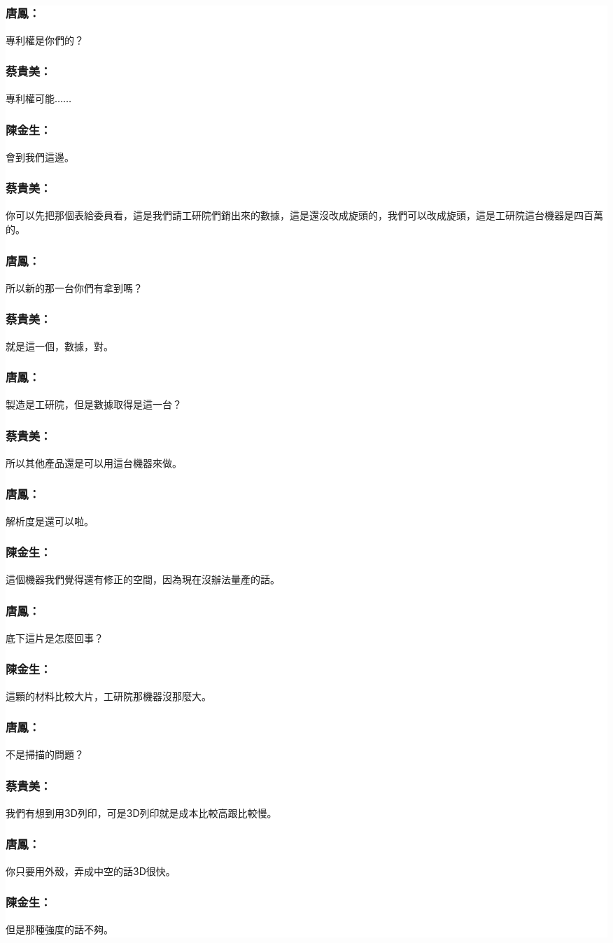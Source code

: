 ### 唐鳳：
專利權是你們的？

### 蔡貴美：
專利權可能……

### 陳金生：
會到我們這邊。

### 蔡貴美：
你可以先把那個表給委員看，這是我們請工研院們銷出來的數據，這是還沒改成旋頭的，我們可以改成旋頭，這是工研院這台機器是四百萬的。

### 唐鳳：
所以新的那一台你們有拿到嗎？

### 蔡貴美：
就是這一個，數據，對。

### 唐鳳：
製造是工研院，但是數據取得是這一台？

### 蔡貴美：
所以其他產品還是可以用這台機器來做。

### 唐鳳：
解析度是還可以啦。

### 陳金生：
這個機器我們覺得還有修正的空間，因為現在沒辦法量產的話。

### 唐鳳：
底下這片是怎麼回事？

### 陳金生：
這顆的材料比較大片，工研院那機器沒那麼大。

### 唐鳳：
不是掃描的問題？

### 蔡貴美：
我們有想到用3D列印，可是3D列印就是成本比較高跟比較慢。

### 唐鳳：
你只要用外殼，弄成中空的話3D很快。

### 陳金生：
但是那種強度的話不夠。
